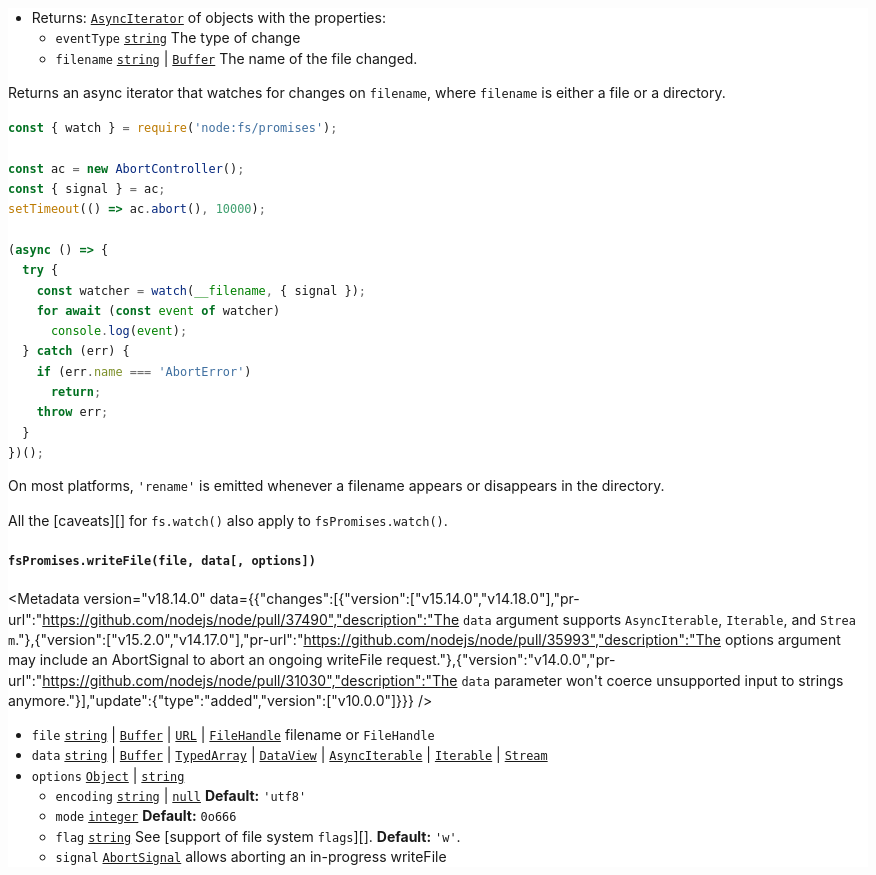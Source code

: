 * Returns: [`AsyncIterator`](https://tc39.github.io/ecma262/#sec-asynciterator-interface) of objects with the properties:
  * `eventType` [`string`](https://developer.mozilla.org/en-US/docs/Web/JavaScript/Data_structures#String_type) The type of change
  * `filename` [`string`](https://developer.mozilla.org/en-US/docs/Web/JavaScript/Data_structures#String_type) | [`Buffer`](/api/buffer#buffer) The name of the file changed.

Returns an async iterator that watches for changes on `filename`, where `filename`
is either a file or a directory.

```js
const { watch } = require('node:fs/promises');

const ac = new AbortController();
const { signal } = ac;
setTimeout(() => ac.abort(), 10000);

(async () => {
  try {
    const watcher = watch(__filename, { signal });
    for await (const event of watcher)
      console.log(event);
  } catch (err) {
    if (err.name === 'AbortError')
      return;
    throw err;
  }
})();
```

On most platforms, `'rename'` is emitted whenever a filename appears or
disappears in the directory.

All the [caveats][] for `fs.watch()` also apply to `fsPromises.watch()`.

#### <DataTag tag="M" /> `fsPromises.writeFile(file, data[, options])`

<Metadata version="v18.14.0" data={{"changes":[{"version":["v15.14.0","v14.18.0"],"pr-url":"https://github.com/nodejs/node/pull/37490","description":"The `data` argument supports `AsyncIterable`, `Iterable`, and `Stream`."},{"version":["v15.2.0","v14.17.0"],"pr-url":"https://github.com/nodejs/node/pull/35993","description":"The options argument may include an AbortSignal to abort an ongoing writeFile request."},{"version":"v14.0.0","pr-url":"https://github.com/nodejs/node/pull/31030","description":"The `data` parameter won't coerce unsupported input to strings anymore."}],"update":{"type":"added","version":["v10.0.0"]}}} />

* `file` [`string`](https://developer.mozilla.org/en-US/docs/Web/JavaScript/Data_structures#String_type) | [`Buffer`](/api/buffer#buffer) | [`URL`](/api/url#the-whatwg-url-api) | [`FileHandle`](/api/fs#filehandle) filename or `FileHandle`
* `data` [`string`](https://developer.mozilla.org/en-US/docs/Web/JavaScript/Data_structures#String_type) | [`Buffer`](/api/buffer#buffer) | [`TypedArray`](https://developer.mozilla.org/en-US/docs/Web/JavaScript/Reference/Global_Objects/TypedArray) | [`DataView`](https://developer.mozilla.org/en-US/docs/Web/JavaScript/Reference/Global_Objects/DataView) | [`AsyncIterable`](https://tc39.github.io/ecma262/#sec-asynciterable-interface) | [`Iterable`](https://developer.mozilla.org/en-US/docs/Web/JavaScript/Reference/Iteration_protocols#The_iterable_protocol) | [`Stream`](/api/stream#stream)
* `options` [`Object`](https://developer.mozilla.org/en-US/docs/Web/JavaScript/Reference/Global_Objects/Object) | [`string`](https://developer.mozilla.org/en-US/docs/Web/JavaScript/Data_structures#String_type)
  * `encoding` [`string`](https://developer.mozilla.org/en-US/docs/Web/JavaScript/Data_structures#String_type) | [`null`](https://developer.mozilla.org/en-US/docs/Web/JavaScript/Data_structures#Null_type) **Default:** `'utf8'`
  * `mode` [`integer`](https://developer.mozilla.org/en-US/docs/Web/JavaScript/Data_structures#Number_type) **Default:** `0o666`
  * `flag` [`string`](https://developer.mozilla.org/en-US/docs/Web/JavaScript/Data_structures#String_type) See [support of file system `flags`][]. **Default:** `'w'`.
  * `signal` [`AbortSignal`](/api/globals#abortsignal) allows aborting an in-progress writeFile
